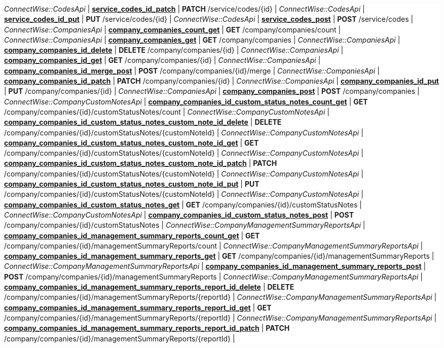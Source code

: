*ConnectWise::CodesApi* | [**service_codes_id_patch**](docs/CodesApi.md#service_codes_id_patch) | **PATCH** /service/codes/{id} | 
*ConnectWise::CodesApi* | [**service_codes_id_put**](docs/CodesApi.md#service_codes_id_put) | **PUT** /service/codes/{id} | 
*ConnectWise::CodesApi* | [**service_codes_post**](docs/CodesApi.md#service_codes_post) | **POST** /service/codes | 
*ConnectWise::CompaniesApi* | [**company_companies_count_get**](docs/CompaniesApi.md#company_companies_count_get) | **GET** /company/companies/count | 
*ConnectWise::CompaniesApi* | [**company_companies_get**](docs/CompaniesApi.md#company_companies_get) | **GET** /company/companies | 
*ConnectWise::CompaniesApi* | [**company_companies_id_delete**](docs/CompaniesApi.md#company_companies_id_delete) | **DELETE** /company/companies/{id} | 
*ConnectWise::CompaniesApi* | [**company_companies_id_get**](docs/CompaniesApi.md#company_companies_id_get) | **GET** /company/companies/{id} | 
*ConnectWise::CompaniesApi* | [**company_companies_id_merge_post**](docs/CompaniesApi.md#company_companies_id_merge_post) | **POST** /company/companies/{id}/merge | 
*ConnectWise::CompaniesApi* | [**company_companies_id_patch**](docs/CompaniesApi.md#company_companies_id_patch) | **PATCH** /company/companies/{id} | 
*ConnectWise::CompaniesApi* | [**company_companies_id_put**](docs/CompaniesApi.md#company_companies_id_put) | **PUT** /company/companies/{id} | 
*ConnectWise::CompaniesApi* | [**company_companies_post**](docs/CompaniesApi.md#company_companies_post) | **POST** /company/companies | 
*ConnectWise::CompanyCustomNotesApi* | [**company_companies_id_custom_status_notes_count_get**](docs/CompanyCustomNotesApi.md#company_companies_id_custom_status_notes_count_get) | **GET** /company/companies/{id}/customStatusNotes/count | 
*ConnectWise::CompanyCustomNotesApi* | [**company_companies_id_custom_status_notes_custom_note_id_delete**](docs/CompanyCustomNotesApi.md#company_companies_id_custom_status_notes_custom_note_id_delete) | **DELETE** /company/companies/{id}/customStatusNotes/{customNoteId} | 
*ConnectWise::CompanyCustomNotesApi* | [**company_companies_id_custom_status_notes_custom_note_id_get**](docs/CompanyCustomNotesApi.md#company_companies_id_custom_status_notes_custom_note_id_get) | **GET** /company/companies/{id}/customStatusNotes/{customNoteId} | 
*ConnectWise::CompanyCustomNotesApi* | [**company_companies_id_custom_status_notes_custom_note_id_patch**](docs/CompanyCustomNotesApi.md#company_companies_id_custom_status_notes_custom_note_id_patch) | **PATCH** /company/companies/{id}/customStatusNotes/{customNoteId} | 
*ConnectWise::CompanyCustomNotesApi* | [**company_companies_id_custom_status_notes_custom_note_id_put**](docs/CompanyCustomNotesApi.md#company_companies_id_custom_status_notes_custom_note_id_put) | **PUT** /company/companies/{id}/customStatusNotes/{customNoteId} | 
*ConnectWise::CompanyCustomNotesApi* | [**company_companies_id_custom_status_notes_get**](docs/CompanyCustomNotesApi.md#company_companies_id_custom_status_notes_get) | **GET** /company/companies/{id}/customStatusNotes | 
*ConnectWise::CompanyCustomNotesApi* | [**company_companies_id_custom_status_notes_post**](docs/CompanyCustomNotesApi.md#company_companies_id_custom_status_notes_post) | **POST** /company/companies/{id}/customStatusNotes | 
*ConnectWise::CompanyManagementSummaryReportsApi* | [**company_companies_id_management_summary_reports_count_get**](docs/CompanyManagementSummaryReportsApi.md#company_companies_id_management_summary_reports_count_get) | **GET** /company/companies/{id}/managementSummaryReports/count | 
*ConnectWise::CompanyManagementSummaryReportsApi* | [**company_companies_id_management_summary_reports_get**](docs/CompanyManagementSummaryReportsApi.md#company_companies_id_management_summary_reports_get) | **GET** /company/companies/{id}/managementSummaryReports | 
*ConnectWise::CompanyManagementSummaryReportsApi* | [**company_companies_id_management_summary_reports_post**](docs/CompanyManagementSummaryReportsApi.md#company_companies_id_management_summary_reports_post) | **POST** /company/companies/{id}/managementSummaryReports | 
*ConnectWise::CompanyManagementSummaryReportsApi* | [**company_companies_id_management_summary_reports_report_id_delete**](docs/CompanyManagementSummaryReportsApi.md#company_companies_id_management_summary_reports_report_id_delete) | **DELETE** /company/companies/{id}/managementSummaryReports/{reportId} | 
*ConnectWise::CompanyManagementSummaryReportsApi* | [**company_companies_id_management_summary_reports_report_id_get**](docs/CompanyManagementSummaryReportsApi.md#company_companies_id_management_summary_reports_report_id_get) | **GET** /company/companies/{id}/managementSummaryReports/{reportId} | 
*ConnectWise::CompanyManagementSummaryReportsApi* | [**company_companies_id_management_summary_reports_report_id_patch**](docs/CompanyManagementSummaryReportsApi.md#company_companies_id_management_summary_reports_report_id_patch) | **PATCH** /company/companies/{id}/managementSummaryReports/{reportId} | 